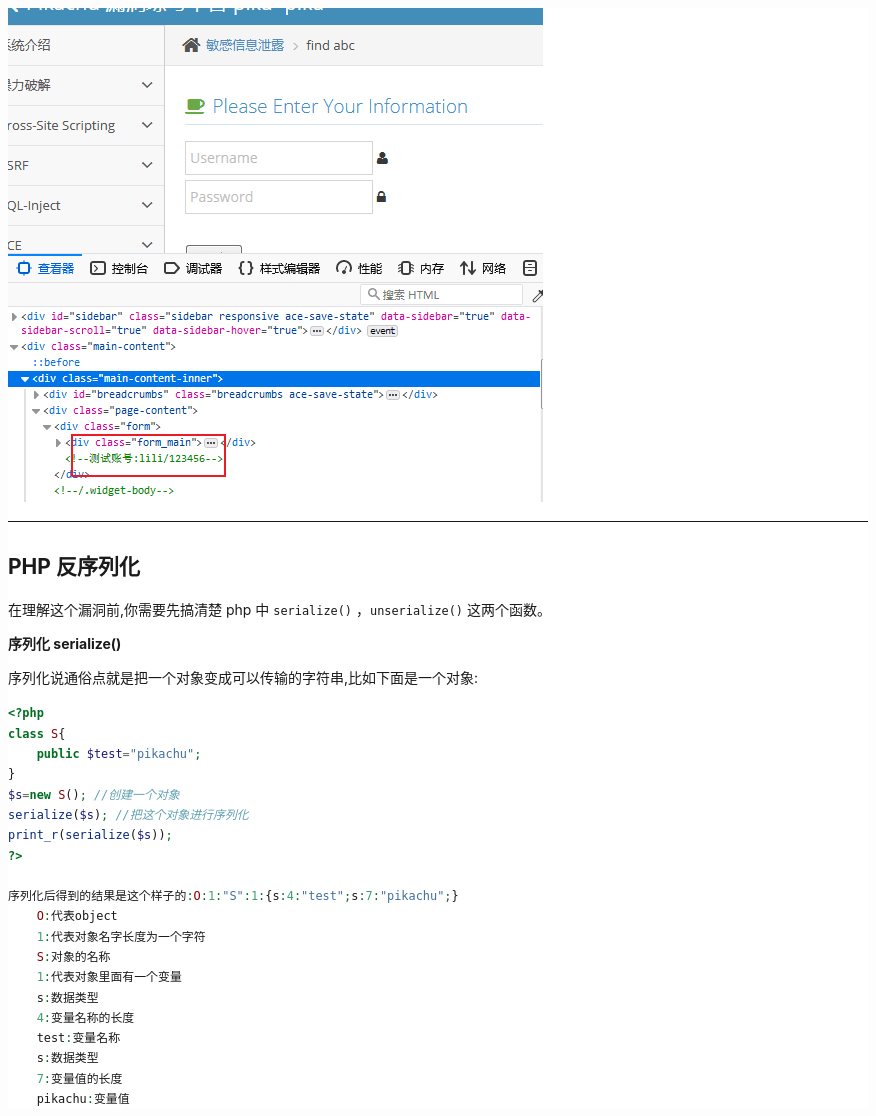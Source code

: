 ![image](../../../assets/img/安全/实验/pikachu/74.png)

---

## PHP 反序列化

在理解这个漏洞前,你需要先搞清楚 php 中 `serialize()` ，`unserialize()` 这两个函数。

**序列化 serialize()**

序列化说通俗点就是把一个对象变成可以传输的字符串,比如下面是一个对象:
```php
<?php
class S{
    public $test="pikachu";
}
$s=new S(); //创建一个对象
serialize($s); //把这个对象进行序列化
print_r(serialize($s));
?>

序列化后得到的结果是这个样子的:O:1:"S":1:{s:4:"test";s:7:"pikachu";}
    O:代表object
    1:代表对象名字长度为一个字符
    S:对象的名称
    1:代表对象里面有一个变量
    s:数据类型
    4:变量名称的长度
    test:变量名称
    s:数据类型
    7:变量值的长度
    pikachu:变量值
```
